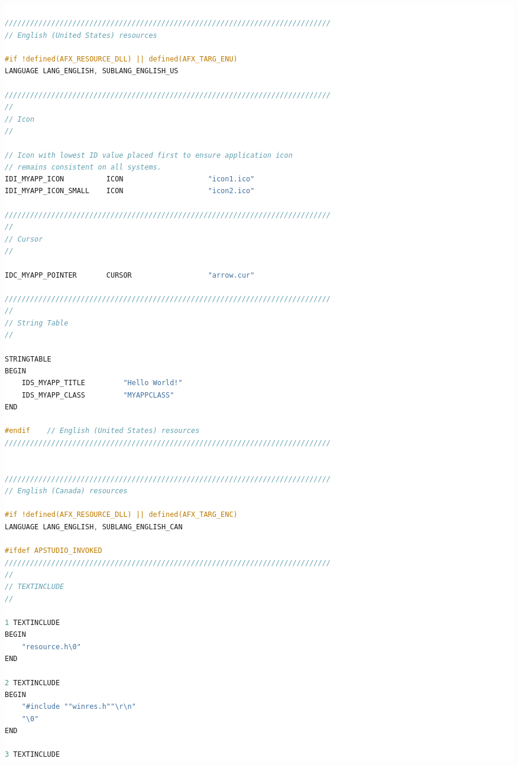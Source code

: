 ```c

/////////////////////////////////////////////////////////////////////////////
// English (United States) resources

#if !defined(AFX_RESOURCE_DLL) || defined(AFX_TARG_ENU)
LANGUAGE LANG_ENGLISH, SUBLANG_ENGLISH_US

/////////////////////////////////////////////////////////////////////////////
//
// Icon
//

// Icon with lowest ID value placed first to ensure application icon
// remains consistent on all systems.
IDI_MYAPP_ICON          ICON                    "icon1.ico"
IDI_MYAPP_ICON_SMALL    ICON                    "icon2.ico"

/////////////////////////////////////////////////////////////////////////////
//
// Cursor
//

IDC_MYAPP_POINTER       CURSOR                  "arrow.cur"

/////////////////////////////////////////////////////////////////////////////
//
// String Table
//

STRINGTABLE
BEGIN
    IDS_MYAPP_TITLE         "Hello World!"
    IDS_MYAPP_CLASS         "MYAPPCLASS"
END

#endif    // English (United States) resources
/////////////////////////////////////////////////////////////////////////////


/////////////////////////////////////////////////////////////////////////////
// English (Canada) resources

#if !defined(AFX_RESOURCE_DLL) || defined(AFX_TARG_ENC)
LANGUAGE LANG_ENGLISH, SUBLANG_ENGLISH_CAN

#ifdef APSTUDIO_INVOKED
/////////////////////////////////////////////////////////////////////////////
//
// TEXTINCLUDE
//

1 TEXTINCLUDE
BEGIN
    "resource.h\0"
END

2 TEXTINCLUDE
BEGIN
    "#include ""winres.h""\r\n"
    "\0"
END

3 TEXTINCLUDE
```